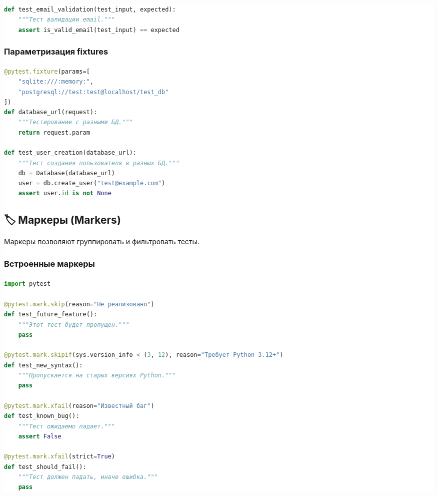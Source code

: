 ```python
def test_email_validation(test_input, expected):
    """Тест валидации email."""
    assert is_valid_email(test_input) == expected
```

### Параметризация fixtures

```python
@pytest.fixture(params=[
    "sqlite:///:memory:",
    "postgresql://test:test@localhost/test_db"
])
def database_url(request):
    """Тестирование с разными БД."""
    return request.param

def test_user_creation(database_url):
    """Тест создания пользователя в разных БД."""
    db = Database(database_url)
    user = db.create_user("test@example.com")
    assert user.id is not None
```

## 🏷 Маркеры (Markers)

Маркеры позволяют группировать и фильтровать тесты.

### Встроенные маркеры

```python
import pytest

@pytest.mark.skip(reason="Не реализовано")
def test_future_feature():
    """Этот тест будет пропущен."""
    pass

@pytest.mark.skipif(sys.version_info < (3, 12), reason="Требует Python 3.12+")
def test_new_syntax():
    """Пропускается на старых версиях Python."""
    pass

@pytest.mark.xfail(reason="Известный баг")
def test_known_bug():
    """Тест ожидаемо падает."""
    assert False

@pytest.mark.xfail(strict=True)
def test_should_fail():
    """Тест должен падать, иначе ошибка."""
    pass
```
